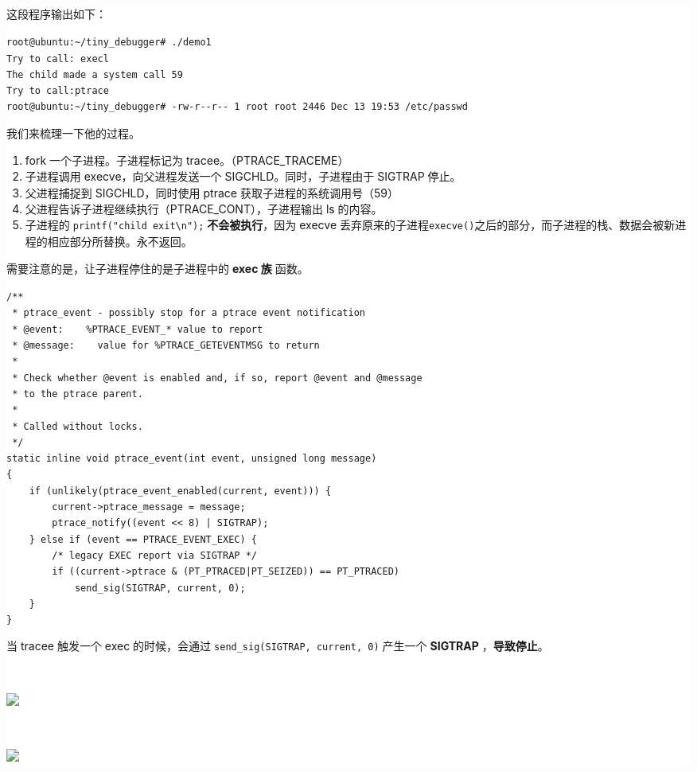这段程序输出如下：

```
root@ubuntu:~/tiny_debugger# ./demo1
Try to call: execl
The child made a system call 59
Try to call:ptrace
root@ubuntu:~/tiny_debugger# -rw-r--r-- 1 root root 2446 Dec 13 19:53 /etc/passwd

```

我们来梳理一下他的过程。

1.  fork 一个子进程。子进程标记为 tracee。（PTRACE_TRACEME）
2.  子进程调用 execve，向父进程发送一个 SIGCHLD。同时，子进程由于 SIGTRAP 停止。
3.  父进程捕捉到 SIGCHLD，同时使用 ptrace 获取子进程的系统调用号（59）
4.  父进程告诉子进程继续执行（PTRACE_CONT），子进程输出 ls 的内容。
5.  子进程的 `printf("child exit\n");` **不会被执行**，因为 execve 丢弃原来的子进程`execve()`之后的部分，而子进程的栈、数据会被新进程的相应部分所替换。永不返回。

需要注意的是，让子进程停住的是子进程中的 **exec 族** 函数。

```
/**
 * ptrace_event - possibly stop for a ptrace event notification
 * @event:    %PTRACE_EVENT_* value to report
 * @message:    value for %PTRACE_GETEVENTMSG to return
 *
 * Check whether @event is enabled and, if so, report @event and @message
 * to the ptrace parent.
 *
 * Called without locks.
 */
static inline void ptrace_event(int event, unsigned long message)
{
    if (unlikely(ptrace_event_enabled(current, event))) {
        current->ptrace_message = message;
        ptrace_notify((event << 8) | SIGTRAP);
    } else if (event == PTRACE_EVENT_EXEC) {
        /* legacy EXEC report via SIGTRAP */
        if ((current->ptrace & (PT_PTRACED|PT_SEIZED)) == PT_PTRACED)
            send_sig(SIGTRAP, current, 0);
    }
}

```

当 tracee 触发一个 exec 的时候，会通过 `send_sig(SIGTRAP, current, 0)` 产生一个 **SIGTRAP** ，**导致停止**。

 

![](https://images2015.cnblogs.com/blog/676200/201602/676200-20160220161141175-432928373.png)

 

![](https://s3.ax1x.com/2021/01/23/sohyE6.png)
